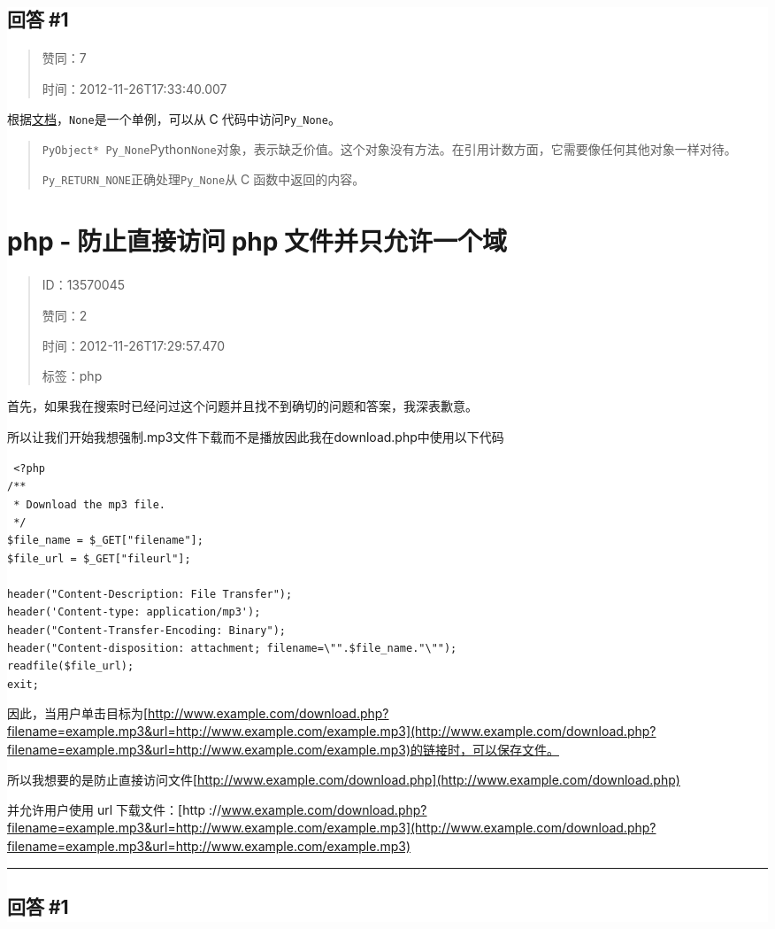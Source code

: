 ## 回答 #1

> 赞同：7
> 
> 时间：2012-11-26T17:33:40.007

根据[文档](http://docs.python.org/2/c-api/none.html)，`None`是一个单例，可以从 C 代码中访问`Py_None`。

> `PyObject* Py_None`Python`None`对象，表示缺乏价值。这个对象没有方法。在引用计数方面，它需要像任何其他对象一样对待。
> 
> `Py_RETURN_NONE`正确处理`Py_None`从 C 函数中返回的内容。

# php - 防止直接访问 php 文件并只允许一个域

> ID：13570045
> 
> 赞同：2
> 
> 时间：2012-11-26T17:29:57.470
> 
> 标签：php

首先，如果我在搜索时已经问过这个问题并且找不到确切的问题和答案，我深表歉意。

所以让我们开始我想强制.mp3文件下载而不是播放因此我在download.php中使用以下代码

```
 <?php
/**
 * Download the mp3 file.
 */
$file_name = $_GET["filename"];
$file_url = $_GET["fileurl"];

header("Content-Description: File Transfer");
header('Content-type: application/mp3');
header("Content-Transfer-Encoding: Binary");
header("Content-disposition: attachment; filename=\"".$file_name."\"");
readfile($file_url);
exit; 
```

因此，当用户单击目标为[http://www.example.com/download.php?filename=example.mp3&url=http://www.example.com/example.mp3](http://www.example.com/download.php?filename=example.mp3&url=http://www.example.com/example.mp3)的链接时，可以保存文件。

所以我想要的是防止直接访问文件[http://www.example.com/download.php](http://www.example.com/download.php)

并允许用户使用 url 下载文件：[http ://www.example.com/download.php?filename=example.mp3&url=http://www.example.com/example.mp3](http://www.example.com/download.php?filename=example.mp3&url=http://www.example.com/example.mp3)

* * *

## 回答 #1
